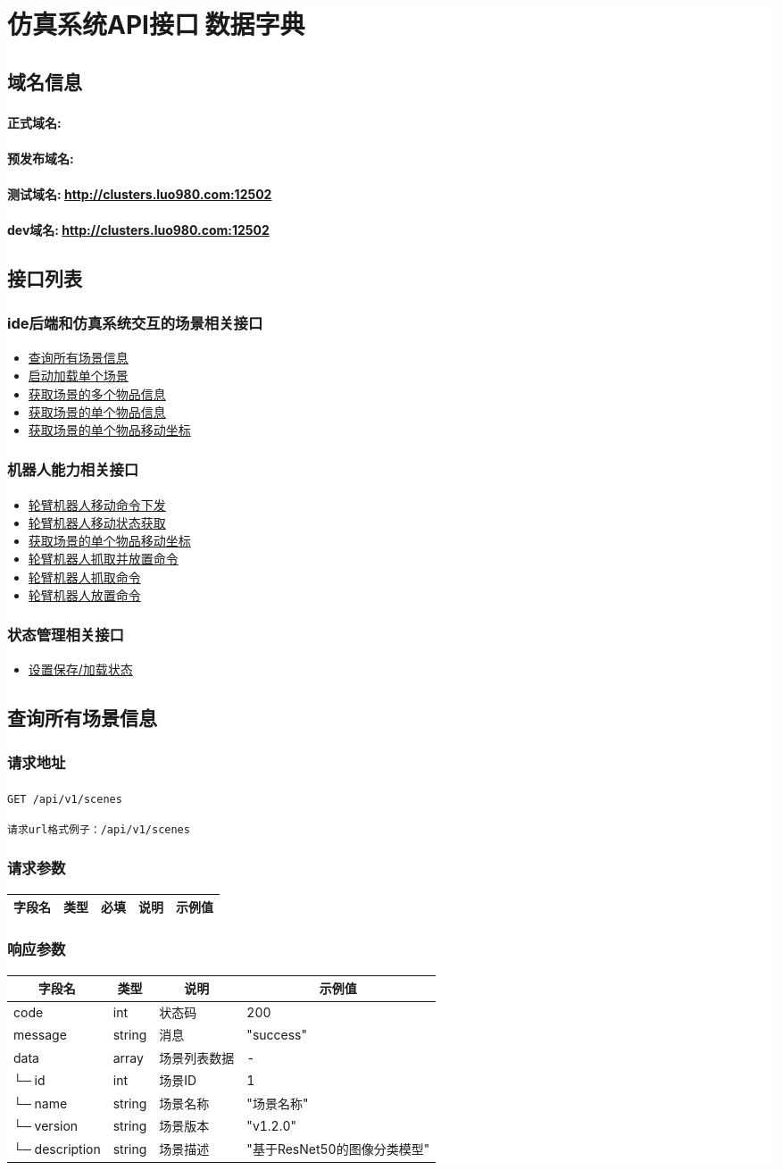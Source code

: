 # 仿真系统API接口  数据字典

## 域名信息

#### 正式域名:  
#### 预发布域名: 
#### 测试域名:  http://clusters.luo980.com:12502
#### dev域名:  http://clusters.luo980.com:12502


## 接口列表
### 

### ide后端和仿真系统交互的场景相关接口
- [查询所有场景信息](#查询所有场景信息)
- [启动加载单个场景](#启动加载单个场景)
- [获取场景的多个物品信息](#获取场景的多个物品信息)
- [获取场景的单个物品信息](#获取场景的单个物品信息)
- [获取场景的单个物品移动坐标](#获取场景的单个物品移动坐标)

### 机器人能力相关接口
- [轮臂机器人移动命令下发](#轮臂机器人移动命令下发)
- [轮臂机器人移动状态获取](#轮臂机器人移动状态获取)
- [获取场景的单个物品移动坐标](#获取场景的单个物品移动坐标)
- [轮臂机器人抓取并放置命令](#轮臂机器人抓取并放置命令)
- [轮臂机器人抓取命令](#轮臂机器人抓取命令)
- [轮臂机器人放置命令](#轮臂机器人放置命令)

### 状态管理相关接口
- [设置保存/加载状态](#设置保存加载状态)


## 查询所有场景信息

### 请求地址
`GET /api/v1/scenes`

`请求url格式例子：/api/v1/scenes`

### 请求参数
| 字段名  | 类型     | 必填 | 说明   | 示例值    |
|------|--------|------|------|--------|

### 响应参数
| 字段名            | 类型     | 说明                                | 示例值                                                                                    |
|----------------|--------|-----------------------------------|----------------------------------------------------------------------------------------|
| code           | int    | 状态码                               | 200                                                                                    |
| message        | string | 消息                                | "success"                                                                              |
| data           | array  | 场景列表数据                            | -                                                                                      |
| └─ id          | int    | 场景ID                              | 1                                                                                      |
| └─ name        | string | 场景名称                              | "场景名称"                                                                                 |
| └─ version     | string | 场景版本                              | "v1.2.0"                                                                               |
| └─ description | string | 场景描述                              | "基于ResNet50的图像分类模型"                                                                    |